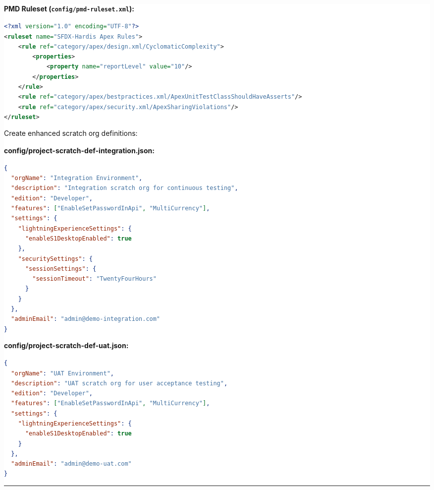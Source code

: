 **PMD Ruleset (`config/pmd-ruleset.xml`):**
```xml
<?xml version="1.0" encoding="UTF-8"?>
<ruleset name="SFDX-Hardis Apex Rules">
    <rule ref="category/apex/design.xml/CyclomaticComplexity">
        <properties>
            <property name="reportLevel" value="10"/>
        </properties>
    </rule>
    <rule ref="category/apex/bestpractices.xml/ApexUnitTestClassShouldHaveAsserts"/>
    <rule ref="category/apex/security.xml/ApexSharingViolations"/>
</ruleset>
```

Create enhanced scratch org definitions:

**config/project-scratch-def-integration.json:**
```json
{
  "orgName": "Integration Environment",
  "description": "Integration scratch org for continuous testing",
  "edition": "Developer",
  "features": ["EnableSetPasswordInApi", "MultiCurrency"],
  "settings": {
    "lightningExperienceSettings": {
      "enableS1DesktopEnabled": true
    },
    "securitySettings": {
      "sessionSettings": {
        "sessionTimeout": "TwentyFourHours"
      }
    }
  },
  "adminEmail": "admin@demo-integration.com"
}
```

**config/project-scratch-def-uat.json:**
```json
{
  "orgName": "UAT Environment", 
  "description": "UAT scratch org for user acceptance testing",
  "edition": "Developer",
  "features": ["EnableSetPasswordInApi", "MultiCurrency"],
  "settings": {
    "lightningExperienceSettings": {
      "enableS1DesktopEnabled": true
    }
  },
  "adminEmail": "admin@demo-uat.com"
}
```

---
